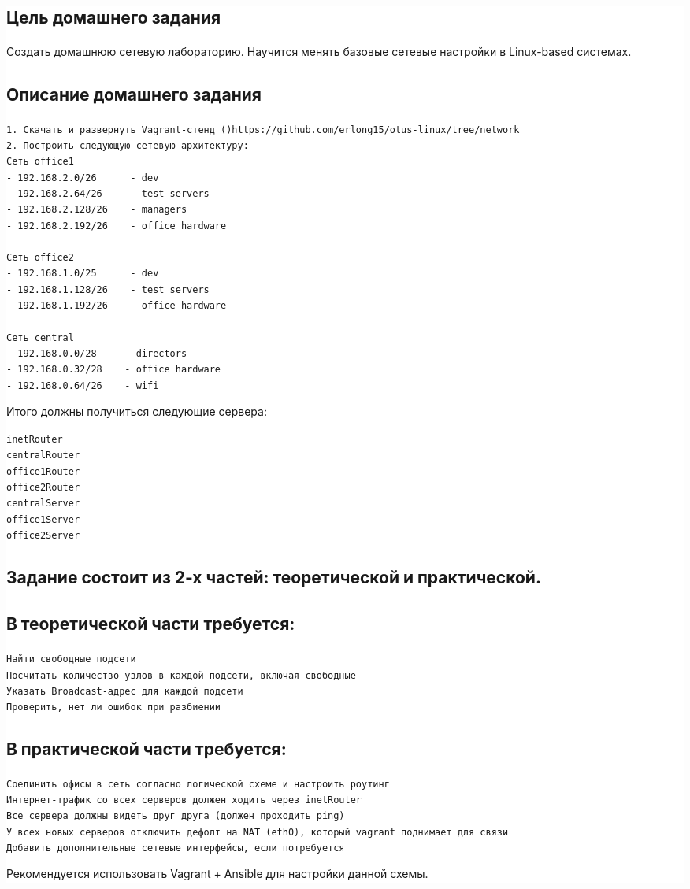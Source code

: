 Цель домашнего задания
----------------------
Создать домашнюю сетевую лабораторию. Научится менять базовые сетевые настройки  в Linux-based системах.

Описание домашнего задания
--------------------------
```
1. Скачать и развернуть Vagrant-стенд ()https://github.com/erlong15/otus-linux/tree/network
2. Построить следующую сетевую архитектуру:
Сеть office1
- 192.168.2.0/26      - dev
- 192.168.2.64/26     - test servers
- 192.168.2.128/26    - managers
- 192.168.2.192/26    - office hardware

Сеть office2
- 192.168.1.0/25      - dev
- 192.168.1.128/26    - test servers
- 192.168.1.192/26    - office hardware

Сеть central
- 192.168.0.0/28     - directors
- 192.168.0.32/28    - office hardware
- 192.168.0.64/26    - wifi
```

Итого должны получиться следующие сервера:
```
inetRouter
centralRouter
office1Router
office2Router
centralServer
office1Server
office2Server
```
Задание состоит из 2-х частей: теоретической и практической.
-----------------------------------------------------------
В теоретической части требуется: 
--------------------------------
```
Найти свободные подсети
Посчитать количество узлов в каждой подсети, включая свободные
Указать Broadcast-адрес для каждой подсети
Проверить, нет ли ошибок при разбиении
```

В практической части требуется: 
-------------------------------
```
Соединить офисы в сеть согласно логической схеме и настроить роутинг
Интернет-трафик со всех серверов должен ходить через inetRouter
Все сервера должны видеть друг друга (должен проходить ping)
У всех новых серверов отключить дефолт на NAT (eth0), который vagrant поднимает для связи
Добавить дополнительные сетевые интерфейсы, если потребуется
```
Рекомендуется использовать Vagrant + Ansible для настройки данной схемы.    
